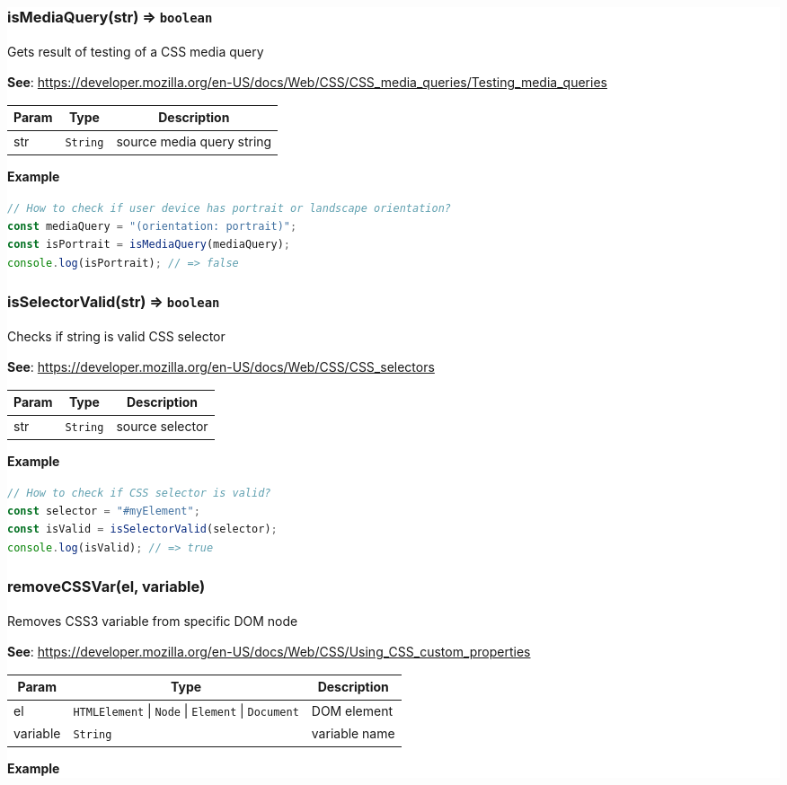 <a name="isMediaQuery"></a>

### isMediaQuery(str) ⇒ <code>boolean</code>
Gets result of testing of a CSS media query

**See**: https://developer.mozilla.org/en-US/docs/Web/CSS/CSS_media_queries/Testing_media_queries  

| Param | Type | Description |
| --- | --- | --- |
| str | <code>String</code> | source media query string |


**Example**  

```js
// How to check if user device has portrait or landscape orientation?
const mediaQuery = "(orientation: portrait)";
const isPortrait = isMediaQuery(mediaQuery);
console.log(isPortrait); // => false
```

<a name="isSelectorValid"></a>

### isSelectorValid(str) ⇒ <code>boolean</code>
Checks if string is valid CSS selector

**See**: https://developer.mozilla.org/en-US/docs/Web/CSS/CSS_selectors  

| Param | Type | Description |
| --- | --- | --- |
| str | <code>String</code> | source selector |


**Example**  

```js
// How to check if CSS selector is valid?
const selector = "#myElement";
const isValid = isSelectorValid(selector);
console.log(isValid); // => true
```

<a name="removeCSSVar"></a>

### removeCSSVar(el, variable)
Removes CSS3 variable from specific DOM node

**See**: https://developer.mozilla.org/en-US/docs/Web/CSS/Using_CSS_custom_properties  

| Param | Type | Description |
| --- | --- | --- |
| el | <code>HTMLElement</code> \| <code>Node</code> \| <code>Element</code> \| <code>Document</code> | DOM element |
| variable | <code>String</code> | variable name |


**Example**  
